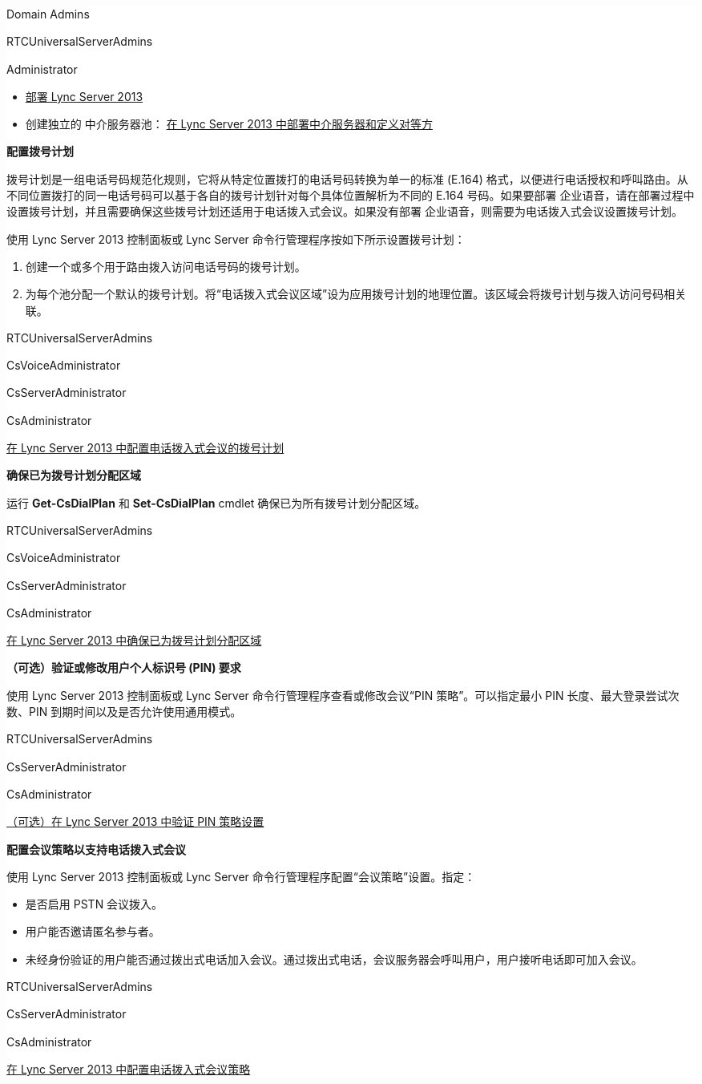 
</div></li>
</ol></td>
<td><p>Domain Admins</p>
<p>RTCUniversalServerAdmins</p>
<p>Administrator</p></td>
<td><ul>
<li><p><a href="lync-server-2013-deploying-lync-server.md">部署 Lync Server 2013</a></p></li>
<li><p>创建独立的 中介服务器池： <a href="lync-server-2013-deploying-mediation-servers-and-defining-peers.md">在 Lync Server 2013 中部署中介服务器和定义对等方</a></p></li>
</ul></td>
</tr>
<tr class="even">
<td><p><strong>配置拨号计划</strong></p></td>
<td><p>拨号计划是一组电话号码规范化规则，它将从特定位置拨打的电话号码转换为单一的标准 (E.164) 格式，以便进行电话授权和呼叫路由。从不同位置拨打的同一电话号码可以基于各自的拨号计划针对每个具体位置解析为不同的 E.164 号码。如果要部署 企业语音，请在部署过程中设置拨号计划，并且需要确保这些拨号计划还适用于电话拨入式会议。如果没有部署 企业语音，则需要为电话拨入式会议设置拨号计划。</p>
<p>使用 Lync Server 2013 控制面板或 Lync Server 命令行管理程序按如下所示设置拨号计划：</p>
<ol>
<li><p>创建一个或多个用于路由拨入访问电话号码的拨号计划。</p></li>
<li><p>为每个池分配一个默认的拨号计划。将“电话拨入式会议区域”设为应用拨号计划的地理位置。该区域会将拨号计划与拨入访问号码相关联。</p></li>
</ol></td>
<td><p>RTCUniversalServerAdmins</p>
<p>CsVoiceAdministrator</p>
<p>CsServerAdministrator</p>
<p>CsAdministrator</p></td>
<td><p><a href="lync-server-2013-configure-dial-plans-for-dial-in-conferencing.md">在 Lync Server 2013 中配置电话拨入式会议的拨号计划</a></p></td>
</tr>
<tr class="odd">
<td><p><strong>确保已为拨号计划分配区域</strong></p></td>
<td><p>运行 <strong>Get-CsDialPlan</strong> 和 <strong>Set-CsDialPlan</strong> cmdlet 确保已为所有拨号计划分配区域。</p></td>
<td><p>RTCUniversalServerAdmins</p>
<p>CsVoiceAdministrator</p>
<p>CsServerAdministrator</p>
<p>CsAdministrator</p></td>
<td><p><a href="lync-server-2013-make-sure-dial-plans-have-assigned-regions.md">在 Lync Server 2013 中确保已为拨号计划分配区域</a></p></td>
</tr>
<tr class="even">
<td><p><strong>（可选）验证或修改用户个人标识号 (PIN) 要求</strong></p></td>
<td><p>使用 Lync Server 2013 控制面板或 Lync Server 命令行管理程序查看或修改会议“PIN 策略”。可以指定最小 PIN 长度、最大登录尝试次数、PIN 到期时间以及是否允许使用通用模式。</p></td>
<td><p>RTCUniversalServerAdmins</p>
<p>CsServerAdministrator</p>
<p>CsAdministrator</p></td>
<td><p><a href="lync-server-2013-optional-verify-pin-policy-settings.md">（可选）在 Lync Server 2013 中验证 PIN 策略设置</a></p></td>
</tr>
<tr class="odd">
<td><p><strong>配置会议策略以支持电话拨入式会议</strong></p></td>
<td><p>使用 Lync Server 2013 控制面板或 Lync Server 命令行管理程序配置“会议策略”设置。指定：</p>
<ul>
<li><p>是否启用 PSTN 会议拨入。</p></li>
<li><p>用户能否邀请匿名参与者。</p></li>
<li><p>未经身份验证的用户能否通过拨出式电话加入会议。通过拨出式电话，会议服务器会呼叫用户，用户接听电话即可加入会议。</p></li>
</ul></td>
<td><p>RTCUniversalServerAdmins</p>
<p>CsServerAdministrator</p>
<p>CsAdministrator</p></td>
<td><p><a href="lync-server-2013-configure-conferencing-policy-for-dial-in.md">在 Lync Server 2013 中配置电话拨入式会议策略</a></p></td>
</tr>